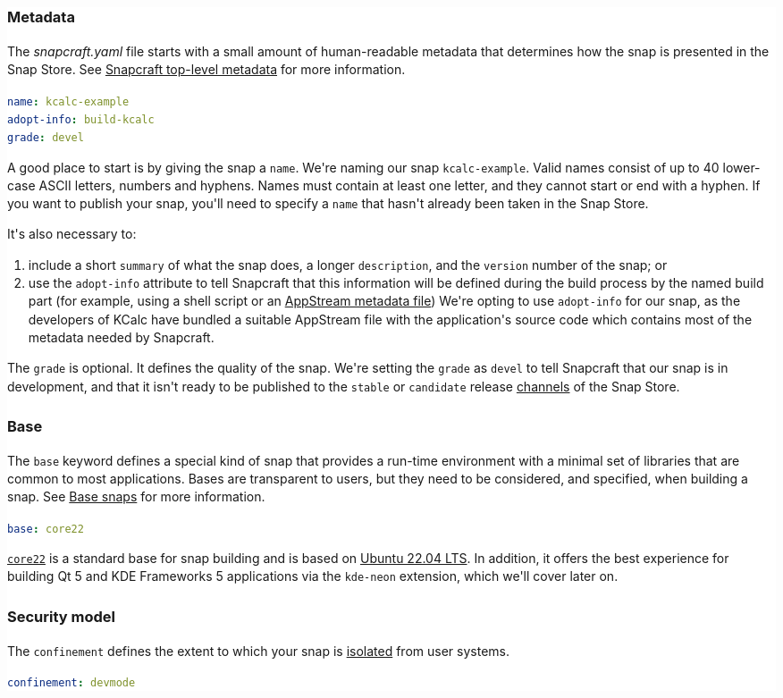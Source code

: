 ### Metadata

The *snapcraft.yaml* file starts with a small amount of human-readable metadata that determines how the snap is presented in the Snap Store. See [Snapcraft top-level metadata](/t/snapcraft-top-level-metadata/8334) for more information.

```yaml
name: kcalc-example
adopt-info: build-kcalc
grade: devel
```

A good place to start is by giving the snap a `name`. We're naming our snap `kcalc-example`. Valid names consist of up to 40 lower-case ASCII letters, numbers and hyphens. Names must contain at least one letter, and they cannot start or end with a hyphen. If you want to publish your snap, you'll need to specify a `name` that hasn't already been taken in the Snap Store.

It's also necessary to:
1. include a short `summary` of what the snap does, a longer `description`, and the `version` number of the snap; or
2. use the `adopt-info` attribute to tell Snapcraft that this information will be defined during the build process by the named build part (for example, using a shell script or an [AppStream metadata file](/t/using-external-metadata/4642))
We're opting to use `adopt-info` for our snap, as the developers of KCalc have bundled a suitable AppStream file with the application's source code which contains most of the metadata needed by Snapcraft.

The `grade` is optional. It defines the quality of the snap. We're setting the `grade` as `devel` to tell Snapcraft that our snap is in development, and that it isn't ready to be published to the `stable` or `candidate` release [channels](/t/channels/551) of the Snap Store.

### Base

The `base` keyword defines a special kind of snap that provides a run-time environment with a minimal set of libraries that are common to most applications. Bases are transparent to users, but they need to be considered, and specified, when building a snap. See [Base snaps](/t/base-snaps/11198) for more information.

```yaml
base: core22
```

[`core22`](https://snapcraft.io/core22) is a standard base for snap building and is based on [Ubuntu 22.04 LTS](https://releases.ubuntu.com/22.04/). In addition, it offers the best experience for building Qt 5 and KDE Frameworks 5 applications via the `kde-neon` extension, which we'll cover later on.

### Security model

The `confinement` defines the extent to which your snap is [isolated](/t/snap-confinement/6233) from user systems.

```yaml
confinement: devmode
```
